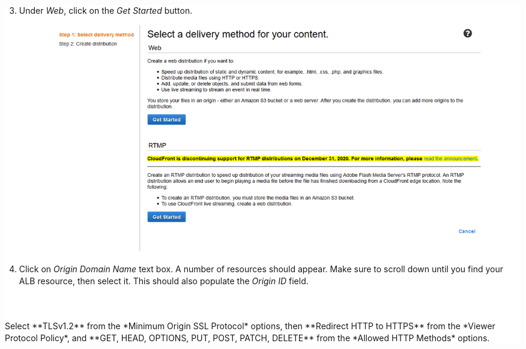 3. Under *Web*, click on the *Get Started* button.

<p align="center">
    <img alt="cloudfront_2" src="https://github.com/aws-samples/virtual-immersion-week-labs/raw/master/ha-web-apps/img/cloudfront_2.png" width="85%">
</p>

4. Click on *Origin Domain Name* text box. A number of resources should appear. Make sure to scroll down until you find your ALB resource, then select it. This should also populate the *Origin ID* field.
<br/>
<br/>
Select **TLSv1.2** from the *Minimum Origin SSL Protocol* options, then **Redirect HTTP to HTTPS** from the *Viewer Protocol Policy*, and **GET, HEAD, OPTIONS, PUT, POST, PATCH, DELETE** from the *Allowed HTTP Methods* options.

<p align="center">